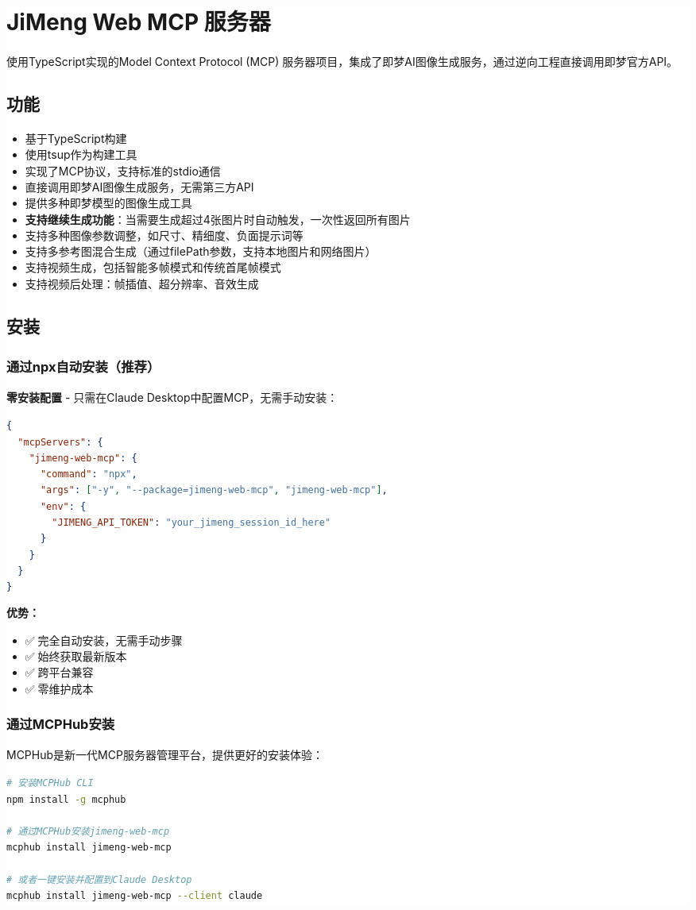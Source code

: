 # JiMeng Web MCP 服务器


使用TypeScript实现的Model Context Protocol (MCP) 服务器项目，集成了即梦AI图像生成服务，通过逆向工程直接调用即梦官方API。


## 功能

- 基于TypeScript构建
- 使用tsup作为构建工具
- 实现了MCP协议，支持标准的stdio通信
- 直接调用即梦AI图像生成服务，无需第三方API
- 提供多种即梦模型的图像生成工具
- **支持继续生成功能**：当需要生成超过4张图片时自动触发，一次性返回所有图片
- 支持多种图像参数调整，如尺寸、精细度、负面提示词等
- 支持多参考图混合生成（通过filePath参数，支持本地图片和网络图片）
- 支持视频生成，包括智能多帧模式和传统首尾帧模式
- 支持视频后处理：帧插值、超分辨率、音效生成

## 安装

### 通过npx自动安装（推荐）

**零安装配置** - 只需在Claude Desktop中配置MCP，无需手动安装：

```json
{
  "mcpServers": {
    "jimeng-web-mcp": {
      "command": "npx",
      "args": ["-y", "--package=jimeng-web-mcp", "jimeng-web-mcp"],
      "env": {
        "JIMENG_API_TOKEN": "your_jimeng_session_id_here"
      }
    }
  }
}
```

**优势：**
- ✅ 完全自动安装，无需手动步骤
- ✅ 始终获取最新版本
- ✅ 跨平台兼容
- ✅ 零维护成本

### 通过MCPHub安装

MCPHub是新一代MCP服务器管理平台，提供更好的安装体验：

```bash
# 安装MCPHub CLI
npm install -g mcphub

# 通过MCPHub安装jimeng-web-mcp
mcphub install jimeng-web-mcp

# 或者一键安装并配置到Claude Desktop
mcphub install jimeng-web-mcp --client claude
```
